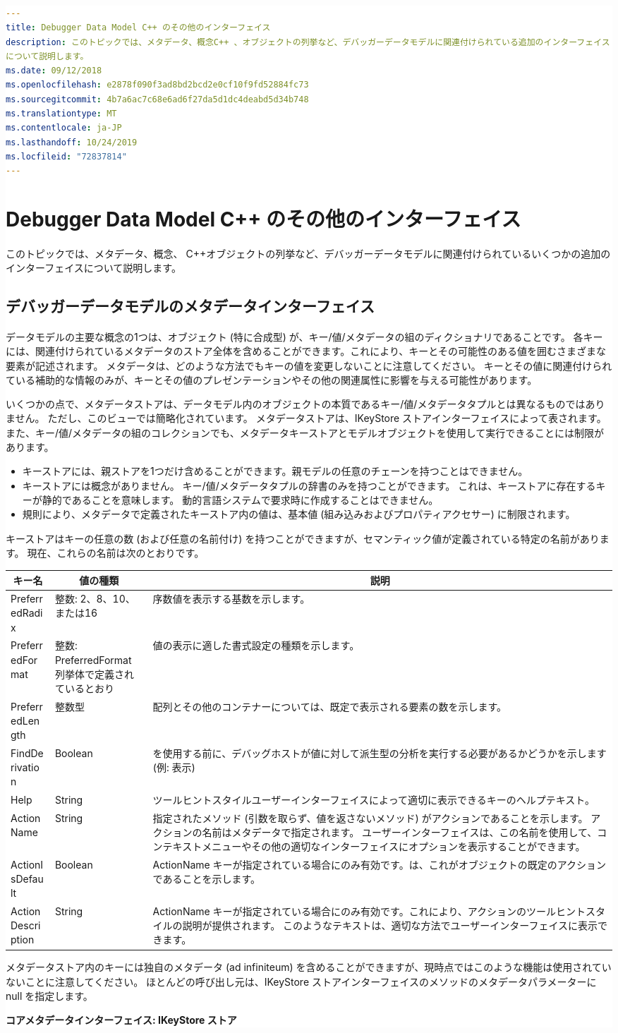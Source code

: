```yaml
---
title: Debugger Data Model C++ のその他のインターフェイス
description: このトピックでは、メタデータ、概念C++ 、オブジェクトの列挙など、デバッガーデータモデルに関連付けられている追加のインターフェイスについて説明します。
ms.date: 09/12/2018
ms.openlocfilehash: e2878f090f3ad8bd2bcd2e0cf10f9fd52884fc73
ms.sourcegitcommit: 4b7a6ac7c68e6ad6f27da5d1dc4deabd5d34b748
ms.translationtype: MT
ms.contentlocale: ja-JP
ms.lasthandoff: 10/24/2019
ms.locfileid: "72837814"
---
```

# <a name="debugger-data-model-c-additional-interfaces"></a>Debugger Data Model C++ のその他のインターフェイス

このトピックでは、メタデータ、概念、 C++オブジェクトの列挙など、デバッガーデータモデルに関連付けられているいくつかの追加のインターフェイスについて説明します。

## <a name="span-idmetadatainterfacesspan-debugger-data-model-metadata-interfaces"></a><span id="metadatainterfaces"></span>デバッガーデータモデルのメタデータインターフェイス

データモデルの主要な概念の1つは、オブジェクト (特に合成型) が、キー/値/メタデータの組のディクショナリであることです。 各キーには、関連付けられているメタデータのストア全体を含めることができます。これにより、キーとその可能性のある値を囲むさまざまな要素が記述されます。 メタデータは、どのような方法でもキーの値を変更しないことに注意してください。 キーとその値に関連付けられている補助的な情報のみが、キーとその値のプレゼンテーションやその他の関連属性に影響を与える可能性があります。 

いくつかの点で、メタデータストアは、データモデル内のオブジェクトの本質であるキー/値/メタデータタプルとは異なるものではありません。 ただし、このビューでは簡略化されています。 メタデータストアは、IKeyStore ストアインターフェイスによって表されます。 また、キー/値/メタデータの組のコレクションでも、メタデータキーストアとモデルオブジェクトを使用して実行できることには制限があります。 

- キーストアには、親ストアを1つだけ含めることができます。親モデルの任意のチェーンを持つことはできません。
- キーストアには概念がありません。 キー/値/メタデータタプルの辞書のみを持つことができます。 これは、キーストアに存在するキーが静的であることを意味します。 動的言語システムで要求時に作成することはできません。
- 規則により、メタデータで定義されたキーストア内の値は、基本値 (組み込みおよびプロパティアクセサー) に制限されます。

キーストアはキーの任意の数 (および任意の名前付け) を持つことができますが、セマンティック値が定義されている特定の名前があります。 現在、これらの名前は次のとおりです。 

キー名 | 値の種類 | 説明
|--------------|------------------|--------------|
PreferredRadix | 整数: 2、8、10、または16 | 序数値を表示する基数を示します。
PreferredFormat | 整数: PreferredFormat 列挙体で定義されているとおり | 値の表示に適した書式設定の種類を示します。
PreferredLength | 整数型 | 配列とその他のコンテナーについては、既定で表示される要素の数を示します。
FindDerivation | Boolean | を使用する前に、デバッグホストが値に対して派生型の分析を実行する必要があるかどうかを示します (例: 表示)
Help | String | ツールヒントスタイルユーザーインターフェイスによって適切に表示できるキーのヘルプテキスト。
ActionName | String | 指定されたメソッド (引数を取らず、値を返さないメソッド) がアクションであることを示します。 アクションの名前はメタデータで指定されます。 ユーザーインターフェイスは、この名前を使用して、コンテキストメニューやその他の適切なインターフェイスにオプションを表示することができます。
ActionIsDefault | Boolean | ActionName キーが指定されている場合にのみ有効です。は、これがオブジェクトの既定のアクションであることを示します。
ActionDescription | String | ActionName キーが指定されている場合にのみ有効です。これにより、アクションのツールヒントスタイルの説明が提供されます。 このようなテキストは、適切な方法でユーザーインターフェイスに表示できます。

メタデータストア内のキーには独自のメタデータ (ad infiniteum) を含めることができますが、現時点ではこのような機能は使用されていないことに注意してください。 ほとんどの呼び出し元は、IKeyStore ストアインターフェイスのメソッドのメタデータパラメーターに null を指定します。 

**コアメタデータインターフェイス: IKeyStore ストア**
